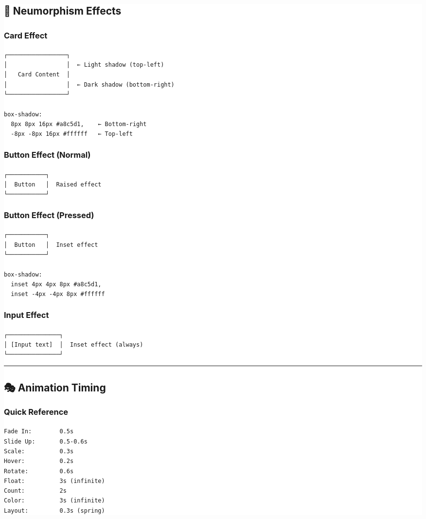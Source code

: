 
## 🎨 Neumorphism Effects

### Card Effect

```
┌─────────────────┐
│                 │  ← Light shadow (top-left)
│   Card Content  │
│                 │  ← Dark shadow (bottom-right)
└─────────────────┘

box-shadow:
  8px 8px 16px #a8c5d1,    ← Bottom-right
  -8px -8px 16px #ffffff   ← Top-left
```

### Button Effect (Normal)

```
┌───────────┐
│  Button   │  Raised effect
└───────────┘
```

### Button Effect (Pressed)

```
┌───────────┐
│  Button   │  Inset effect
└───────────┘

box-shadow:
  inset 4px 4px 8px #a8c5d1,
  inset -4px -4px 8px #ffffff
```

### Input Effect

```
┌───────────────┐
│ [Input text]  │  Inset effect (always)
└───────────────┘
```

---

## 🎭 Animation Timing

### Quick Reference

```
Fade In:        0.5s
Slide Up:       0.5-0.6s
Scale:          0.3s
Hover:          0.2s
Rotate:         0.6s
Float:          3s (infinite)
Count:          2s
Color:          3s (infinite)
Layout:         0.3s (spring)
```
